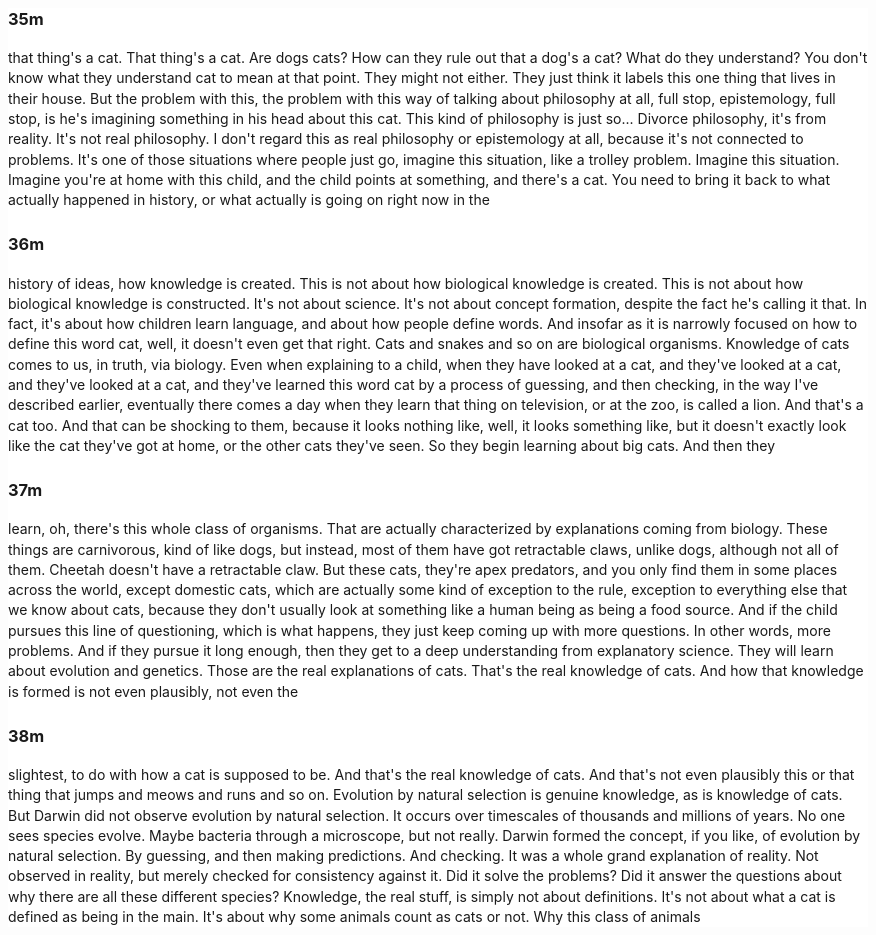 ### 35m

that thing's a cat. That thing's a cat. Are dogs cats? How can they rule out that a dog's a cat? What do they understand? You don't know what they understand cat to mean at that point. They might not either. They just think it labels this one thing that lives in their house. But the problem with this, the problem with this way of talking about philosophy at all, full stop, epistemology, full stop, is he's imagining something in his head about this cat. This kind of philosophy is just so... Divorce philosophy, it's from reality. It's not real philosophy. I don't regard this as real philosophy or epistemology at all, because it's not connected to problems. It's one of those situations where people just go, imagine this situation, like a trolley problem. Imagine this situation. Imagine you're at home with this child, and the child points at something, and there's a cat. You need to bring it back to what actually happened in history, or what actually is going on right now in the

### 36m

history of ideas, how knowledge is created. This is not about how biological knowledge is created. This is not about how biological knowledge is constructed. It's not about science. It's not about concept formation, despite the fact he's calling it that. In fact, it's about how children learn language, and about how people define words. And insofar as it is narrowly focused on how to define this word cat, well, it doesn't even get that right. Cats and snakes and so on are biological organisms. Knowledge of cats comes to us, in truth, via biology. Even when explaining to a child, when they have looked at a cat, and they've looked at a cat, and they've looked at a cat, and they've learned this word cat by a process of guessing, and then checking, in the way I've described earlier, eventually there comes a day when they learn that thing on television, or at the zoo, is called a lion. And that's a cat too. And that can be shocking to them, because it looks nothing like, well, it looks something like, but it doesn't exactly look like the cat they've got at home, or the other cats they've seen. So they begin learning about big cats. And then they

### 37m

learn, oh, there's this whole class of organisms. That are actually characterized by explanations coming from biology. These things are carnivorous, kind of like dogs, but instead, most of them have got retractable claws, unlike dogs, although not all of them. Cheetah doesn't have a retractable claw. But these cats, they're apex predators, and you only find them in some places across the world, except domestic cats, which are actually some kind of exception to the rule, exception to everything else that we know about cats, because they don't usually look at something like a human being as being a food source. And if the child pursues this line of questioning, which is what happens, they just keep coming up with more questions. In other words, more problems. And if they pursue it long enough, then they get to a deep understanding from explanatory science. They will learn about evolution and genetics. Those are the real explanations of cats. That's the real knowledge of cats. And how that knowledge is formed is not even plausibly, not even the

### 38m

slightest, to do with how a cat is supposed to be. And that's the real knowledge of cats. And that's not even plausibly this or that thing that jumps and meows and runs and so on. Evolution by natural selection is genuine knowledge, as is knowledge of cats. But Darwin did not observe evolution by natural selection. It occurs over timescales of thousands and millions of years. No one sees species evolve. Maybe bacteria through a microscope, but not really. Darwin formed the concept, if you like, of evolution by natural selection. By guessing, and then making predictions. And checking. It was a whole grand explanation of reality. Not observed in reality, but merely checked for consistency against it. Did it solve the problems? Did it answer the questions about why there are all these different species? Knowledge, the real stuff, is simply not about definitions. It's not about what a cat is defined as being in the main. It's about why some animals count as cats or not. Why this class of animals
